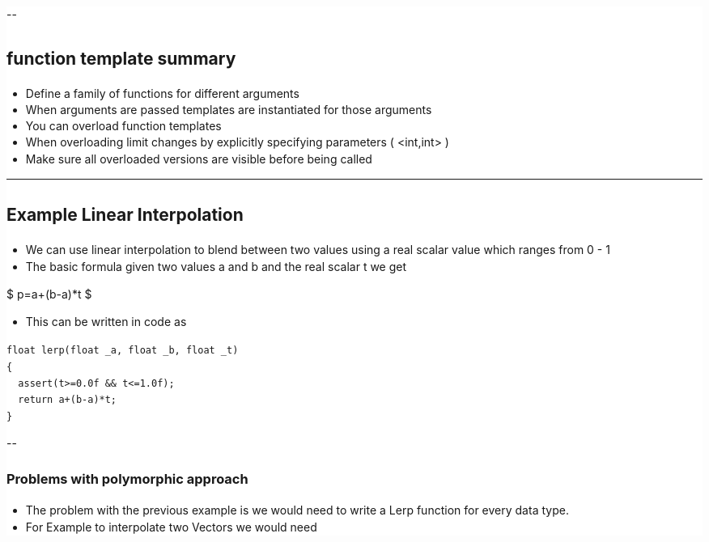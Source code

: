 <iframe width="1000px" height="400px" src="https://godbolt.org/embed-ro#g:!((g:!((g:!((h:codeEditor,i:(j:2,lang:c%2B%2B,source:'inline+int+const%26+max+(int+const%26+a,+int+const%26+b)+%0A%7B%0A++++return++a+%3C+b+%3F+b+:+a%3B%0A%7D%0A%0A//+maximum+of+two+values+of+any+type%0Atemplate+%3Ctypename+T%3E%0Ainline+T+const%26+max+(T+const%26+a,+T+const%26+b)%0A%7B%0A++++return++a+%3C+b+%3F+b+:+a%3B%0A%7D%0A%0A//+maximum+of+three+values+of+any+type%0Atemplate+%3Ctypename+T%3E%0Ainline+T+const%26+max+(T+const%26+a,+T+const%26+b,+T+const%26+c)%0A%7B%0A++++return+::max+(::max(a,b),+c)%3B%0A%7D%0A%0Aint+main()%0A%7B%0A++++::max(7,+42,+68)%3B+++++//+calls+the+template+for+three+arguments%0A++++::max(7.0,+42.0)%3B+++++//+calls+max%3Cdouble%3E+(by+argument+deduction)%0A++++::max(!'a!',+!'b!')%3B++++++//+calls+max%3Cchar%3E+(by+argument+deduction)%0A++++::max(7,+42)%3B+++++++++//+calls+the+nontemplate+for+two+ints%0A++++::max%3C%3E(7,+42)%3B+++++++//+calls+max%3Cint%3E+(by+argument+deduction)%0A++++::max%3Cdouble%3E(7,+42)%3B+//+calls+max%3Cdouble%3E+(no+argument+deduction)%0A++++::max(!'a!',24)%3B+++++//+calls+the+nontemplate+for+two+ints%0A%7D'),l:'5',n:'0',o:'C%2B%2B+source+%232',t:'0')),header:(),k:57.42148995997847,l:'4',m:100,n:'0',o:'',s:0,t:'0'),(g:!((h:compiler,i:(compiler:g72,filters:(b:'0',binary:'1',commentOnly:'0',demangle:'0',directives:'0',execute:'1',intel:'0',trim:'0'),lang:c%2B%2B,libs:!(),options:'',source:2),l:'5',n:'0',o:'x86-64+gcc+7.2+(Editor+%232,+Compiler+%231)+C%2B%2B',t:'0')),header:(),k:42.578510040021534,l:'4',n:'0',o:'',s:0,t:'0')),l:'2',n:'0',o:'',t:'0')),version:4"></iframe>


--

## function template summary
- Define a family of functions for different arguments
- When arguments are passed templates are instantiated for those arguments
- You can overload function templates
- When overloading limit changes by explicitly specifying parameters ( <int,int> )
- Make sure all overloaded versions are visible before being called 


---

## Example Linear Interpolation

- We can use linear interpolation to blend between two values using a real scalar value which ranges from 0 - 1
- The basic formula given two values a and b and the real scalar t we get 

$ p=a+(b-a)*t $

- This can be written in code as

```
float lerp(float _a, float _b, float _t)
{
  assert(t>=0.0f && t<=1.0f);
  return a+(b-a)*t;
}

```

--

### Problems with polymorphic approach
- The problem with the previous example is we would need to write a Lerp function for every data type.
- For Example to interpolate two Vectors we would need
